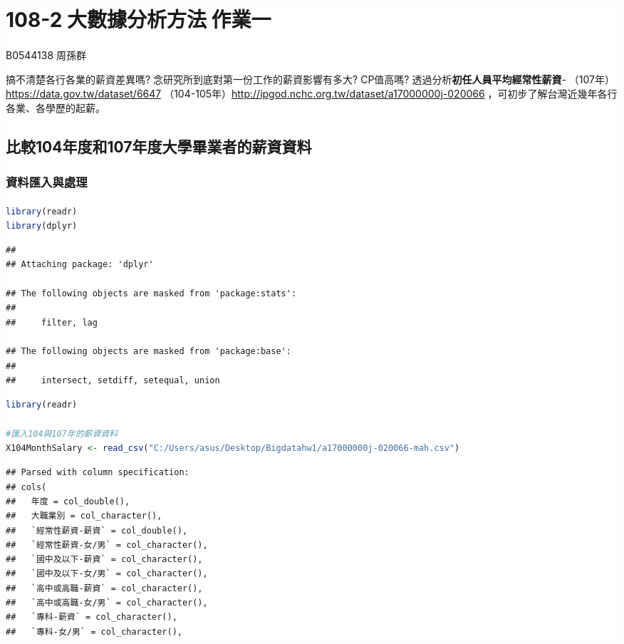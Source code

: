 108-2 大數據分析方法 作業一
================
B0544138 周孫群

搞不清楚各行各業的薪資差異嗎? 念研究所到底對第一份工作的薪資影響有多大? CP值高嗎? 透過分析**初任人員平均經常性薪資**-
（107年）<https://data.gov.tw/dataset/6647>
（104-105年）<http://ipgod.nchc.org.tw/dataset/a17000000j-020066>
，可初步了解台灣近幾年各行各業、各學歷的起薪。

## 比較104年度和107年度大學畢業者的薪資資料

### 資料匯入與處理

``` r
library(readr)
library(dplyr)
```

    ## 
    ## Attaching package: 'dplyr'

    ## The following objects are masked from 'package:stats':
    ## 
    ##     filter, lag

    ## The following objects are masked from 'package:base':
    ## 
    ##     intersect, setdiff, setequal, union

``` r
library(readr)

#匯入104與107年的薪資資料
X104MonthSalary <- read_csv("C:/Users/asus/Desktop/Bigdatahw1/a17000000j-020066-mah.csv")
```

    ## Parsed with column specification:
    ## cols(
    ##   年度 = col_double(),
    ##   大職業別 = col_character(),
    ##   `經常性薪資-薪資` = col_double(),
    ##   `經常性薪資-女/男` = col_character(),
    ##   `國中及以下-薪資` = col_character(),
    ##   `國中及以下-女/男` = col_character(),
    ##   `高中或高職-薪資` = col_character(),
    ##   `高中或高職-女/男` = col_character(),
    ##   `專科-薪資` = col_character(),
    ##   `專科-女/男` = col_character(),